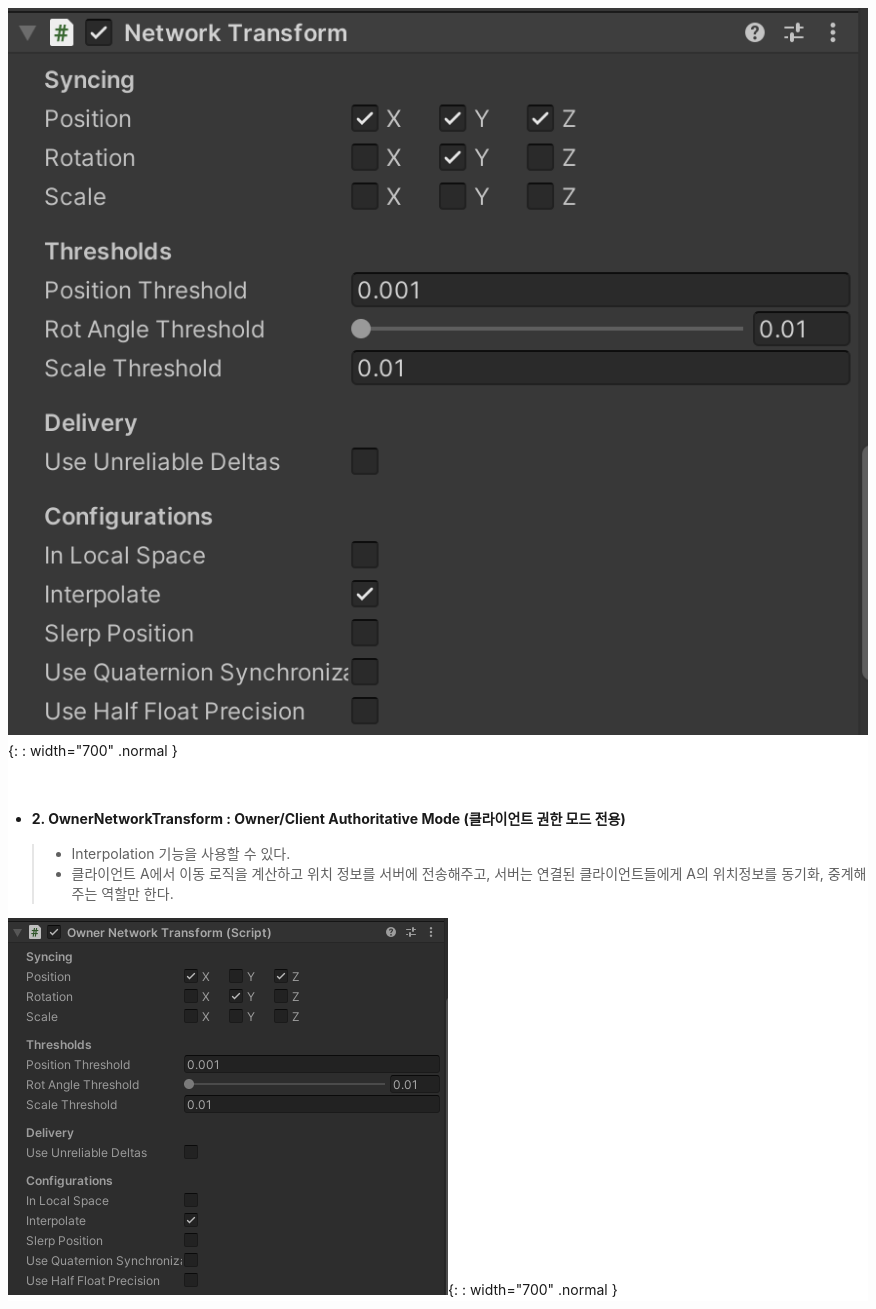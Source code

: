 ![Desktop View](/assets/img/post/unity/netcode023.png){: : width="700" .normal }    

<br>

- **2. OwnerNetworkTransform : Owner/Client Authoritative Mode (클라이언트 권한 모드 전용)**
> - Interpolation 기능을 사용할 수 있다.     
> - 클라이언트 A에서 이동 로직을 계산하고 위치 정보를 서버에 전송해주고, 서버는 연결된 클라이언트들에게 A의 위치정보를 동기화, 중계해주는 역할만 한다.

![Desktop View](/assets/img/post/unity/netcode007.png){: : width="700" .normal }    